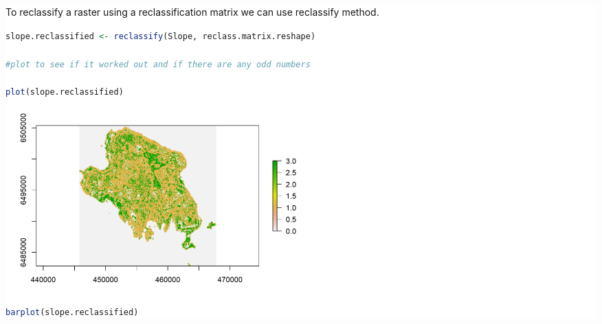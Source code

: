 To reclassify a raster using a reclassification matrix we can use
reclassify method.

``` r
slope.reclassified <- reclassify(Slope, reclass.matrix.reshape)

#plot to see if it worked out and if there are any odd numbers

plot(slope.reclassified)
```

<img src="slope_reclassified.png" style="width:50.0%" />

``` r
barplot(slope.reclassified)
```
